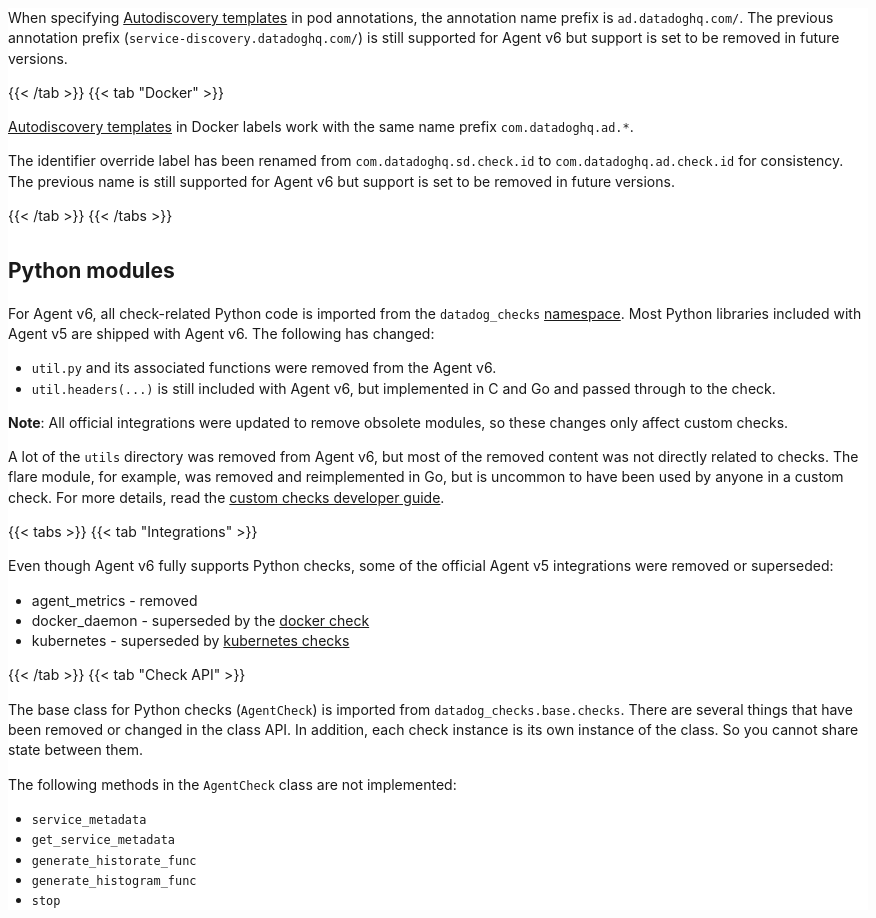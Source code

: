 When specifying [Autodiscovery templates][1] in pod annotations, the annotation name prefix is `ad.datadoghq.com/`. The previous annotation prefix (`service-discovery.datadoghq.com/`) is still supported for Agent v6 but support is set to be removed in future versions.

[1]: /agent/kubernetes/integrations/
{{< /tab >}}
{{< tab "Docker" >}}

[Autodiscovery templates][1] in Docker labels work with the same name prefix `com.datadoghq.ad.*`.

The identifier override label has been renamed from `com.datadoghq.sd.check.id` to `com.datadoghq.ad.check.id` for consistency. The previous name is still supported for Agent v6 but support is set to be removed in future versions.

[1]: /agent/docker/integrations/
{{< /tab >}}
{{< /tabs >}}

## Python modules

For Agent v6, all check-related Python code is imported from the `datadog_checks` [namespace][8]. Most Python libraries included with Agent v5 are shipped with Agent v6. The following has changed:

* `util.py` and its associated functions were removed from the Agent v6.
* `util.headers(...)` is still included with Agent v6, but implemented in C and Go and passed through to the check.

**Note**: All official integrations were updated to remove obsolete modules, so these changes only affect custom checks.

A lot of the `utils` directory was removed from Agent v6, but most of the removed content was not directly related to checks. The flare module, for example, was removed and reimplemented in Go, but is uncommon to have been used by anyone in a custom check. For more details, read the [custom checks developer guide][9].

{{< tabs >}}
{{< tab "Integrations" >}}

Even though Agent v6 fully supports Python checks, some of the official Agent v5 integrations were removed or superseded:

* agent_metrics - removed
* docker_daemon - superseded by the [docker check](?tab=docker#checks)
* kubernetes - superseded by [kubernetes checks](?tab=kubernetes#checks)

{{< /tab >}}
{{< tab "Check API" >}}

The base class for Python checks (`AgentCheck`) is imported from `datadog_checks.base.checks`. There are several things that have been removed or changed in the class API. In addition, each check instance is its own instance of the class. So you cannot share state between them.

The following methods in the `AgentCheck` class are not implemented:

* `service_metadata`
* `get_service_metadata`
* `generate_historate_func`
* `generate_histogram_func`
* `stop`


[1]: /agent/guide/agent-configuration-files/#agent-main-configuration-file
[2]: /agent/guide/upgrade-to-agent-v6/
[3]: /agent/proxy/
[4]: /integrations/disk/
[5]: /logs/
[6]: /integrations/amazon_web_services/
[1]: /getting_started/agent/autodiscovery/
[1]: /agent/docker/#environment-variables
[1]: /agent/faq/how-datadog-agent-determines-the-hostname/#agent-versions
[1]: /agent/guide/datadog-agent-manager-windows/
[1]: /agent/docker/apm/
[1]: https://docs.docker.com/engine/reference/commandline/cli/#environment-variables
[2]: /agent/docker/tag/
[3]: /agent/guide/autodiscovery-management/
[1]: /integrations/kubelet/
[2]: /integrations/kube_apiserver_metrics/
[3]: /help/
[4]: /agent/kubernetes/
[5]: /agent/kubernetes/tag/#extract-node-labels-as-tags
[1]: https://github.com/jiaqi/jmxterm
[2]: /integrations/faq/troubleshooting-jmx-integrations/#agent-troubleshooting
[1]: https://github.com/DataDog/integrations-core
[1]: /agent/proxy/#using-the-agent-as-a-proxy
[2]: https://github.com/DataDog/dd-agent/wiki/Using-custom-emitters
[3]: /agent/guide/dogstream/
[4]: /integrations/go-metro/
[5]: /agent/guide/agent-log-files/
[6]: /agent/guide/agent-commands/
[7]: /getting_started/agent/autodiscovery/
[8]: https://github.com/DataDog/integrations-core/tree/master/datadog_checks_base
[9]: https://github.com/DataDog/datadog-agent/tree/main/docs/dev/checks